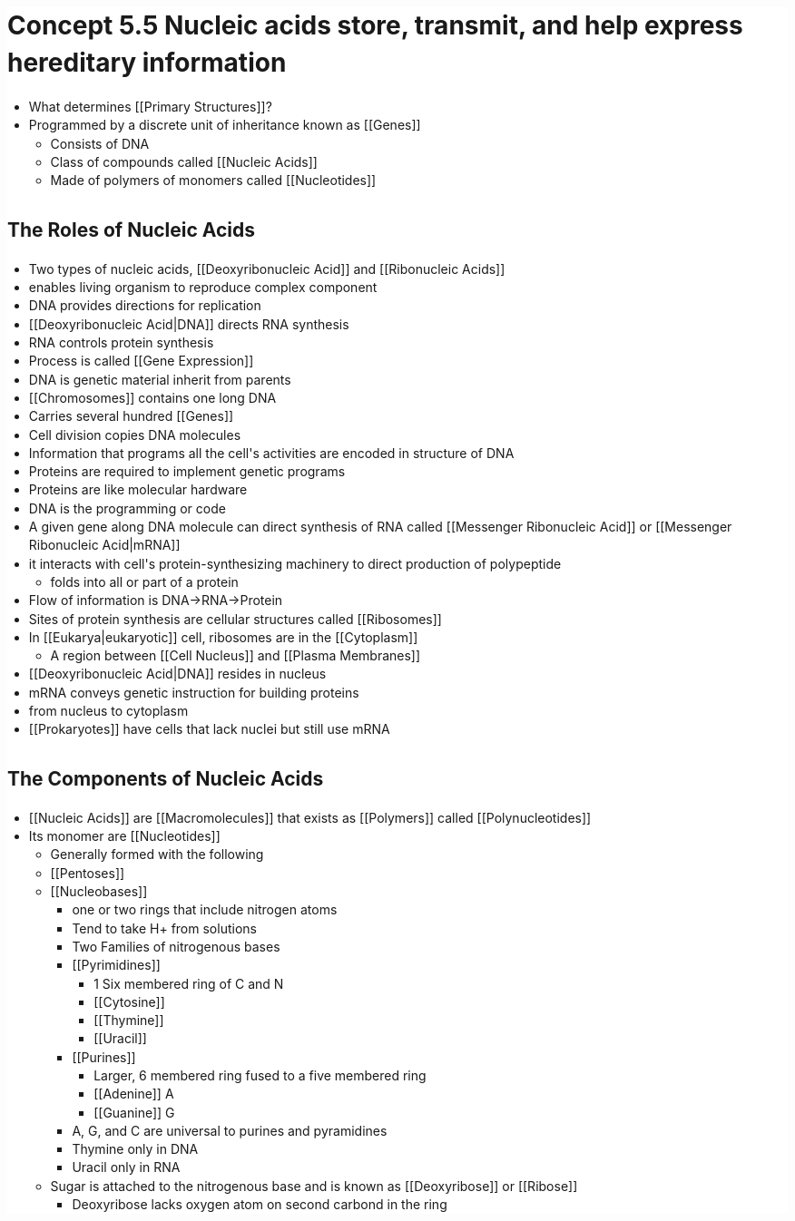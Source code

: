# Concept 5.5 Nucleic acids store, transmit, and help express hereditary information

- What determines [[Primary Structures]]?
- Programmed by a discrete unit of inheritance known as [[Genes]]
	- Consists of DNA
	- Class of compounds called [[Nucleic Acids]]
	- Made of polymers of monomers called [[Nucleotides]]

## The Roles of Nucleic Acids

- Two types of nucleic acids, [[Deoxyribonucleic Acid]] and [[Ribonucleic Acids]]
- enables living organism to reproduce complex component
- DNA provides directions for replication
- [[Deoxyribonucleic Acid|DNA]] directs RNA synthesis
- RNA controls protein synthesis
- Process is called [[Gene Expression]]
- DNA is genetic material inherit from parents
- [[Chromosomes]] contains one long DNA
- Carries several hundred [[Genes]]
- Cell division copies DNA molecules
- Information that programs all the cell's activities are encoded in structure of DNA
- Proteins are required to implement genetic programs
- Proteins are like molecular hardware
- DNA is the programming or code
- A given gene along DNA molecule can direct synthesis of RNA called [[Messenger Ribonucleic Acid]] or [[Messenger Ribonucleic Acid|mRNA]]
- it interacts with cell's protein-synthesizing machinery to direct production of polypeptide
	- folds into all or part of a protein
- Flow of information is DNA->RNA->Protein
- Sites of protein synthesis are cellular structures called [[Ribosomes]]
- In [[Eukarya|eukaryotic]] cell, ribosomes are in the [[Cytoplasm]]
	- A region between [[Cell Nucleus]] and [[Plasma Membranes]]
- [[Deoxyribonucleic Acid|DNA]] resides in nucleus
- mRNA conveys genetic instruction for building proteins
- from nucleus to cytoplasm
- [[Prokaryotes]] have cells that lack nuclei but still use mRNA 

## The Components of Nucleic Acids

- [[Nucleic Acids]] are [[Macromolecules]] that exists as [[Polymers]] called [[Polynucleotides]]
- Its monomer are [[Nucleotides]]
	- Generally formed with the following
	- [[Pentoses]] 
	- [[Nucleobases]]
		- one or two rings that include nitrogen atoms
		- Tend to take H+ from solutions
		- Two Families of nitrogenous bases
		- [[Pyrimidines]]
			- 1 Six membered ring of C and N
			- [[Cytosine]]
			- [[Thymine]]
			- [[Uracil]]
		- [[Purines]]
			- Larger, 6 membered ring fused to a five membered ring
			- [[Adenine]] A
			- [[Guanine]] G
		- A, G, and C are universal to purines and pyramidines
		- Thymine only in DNA
		- Uracil only in RNA
	- Sugar is attached to the nitrogenous base and is known as [[Deoxyribose]] or [[Ribose]]
		- Deoxyribose lacks oxygen atom on second carbond in the ring
